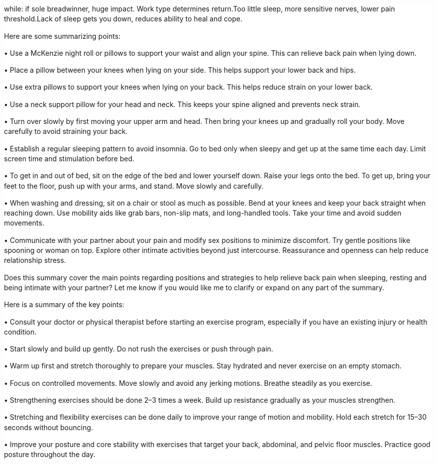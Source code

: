 while: if sole breadwinner, huge impact. Work type determines return.Too little sleep, more sensitive nerves, 
lower pain threshold.Lack of sleep gets you down, reduces ability to heal and cope.

 Here are some summarizing points:

• Use a McKenzie night roll or pillows to support your waist and align your spine. This can relieve back pain when lying down.

• Place a pillow between your knees when lying on your side. This helps support your lower back and hips.

• Use extra pillows to support your knees when lying on your back. This helps reduce strain on your lower back.

• Use a neck support pillow for your head and neck. This keeps your spine aligned and prevents neck strain. 

• Turn over slowly by first moving your upper arm and head. Then bring your knees up and gradually roll your body. Move carefully to avoid straining your back.

• Establish a regular sleeping pattern to avoid insomnia. Go to bed only when sleepy and get up at the same time each day. Limit screen time and stimulation before bed.

• To get in and out of bed, sit on the edge of the bed and lower yourself down. Raise your legs onto the bed. To get up, bring your feet to the floor, push up with your arms, and stand. Move slowly and carefully. 

• When washing and dressing, sit on a chair or stool as much as possible. Bend at your knees and keep your back straight when reaching down. Use mobility aids like grab bars, non-slip mats, and long-handled tools. Take your time and avoid sudden movements.

• Communicate with your partner about your pain and modify sex positions to minimize discomfort. Try gentle positions like spooning or woman on top. Explore other intimate activities beyond just intercourse. Reassurance and openness can help reduce relationship stress.

Does this summary cover the main points regarding positions and strategies to help relieve back pain when sleeping, resting and being intimate with your partner? Let me know if you would like me to clarify or expand on any part of the summary.

 Here is a summary of the key points:

• Consult your doctor or physical therapist before starting an exercise program, especially if you have an existing injury or health condition.

• Start slowly and build up gently. Do not rush the exercises or push through pain.

• Warm up first and stretch thoroughly to prepare your muscles. Stay hydrated and never exercise on an empty stomach.

• Focus on controlled movements. Move slowly and avoid any jerking motions. Breathe steadily as you exercise. 

• Strengthening exercises should be done 2–3 times a week. Build up resistance gradually as your muscles strengthen.

• Stretching and flexibility exercises can be done daily to improve your range of motion and mobility. Hold each stretch for 15–30 seconds without bouncing.

• Improve your posture and core stability with exercises that target your back, abdominal, and pelvic floor muscles. Practice good posture throughout the day.
